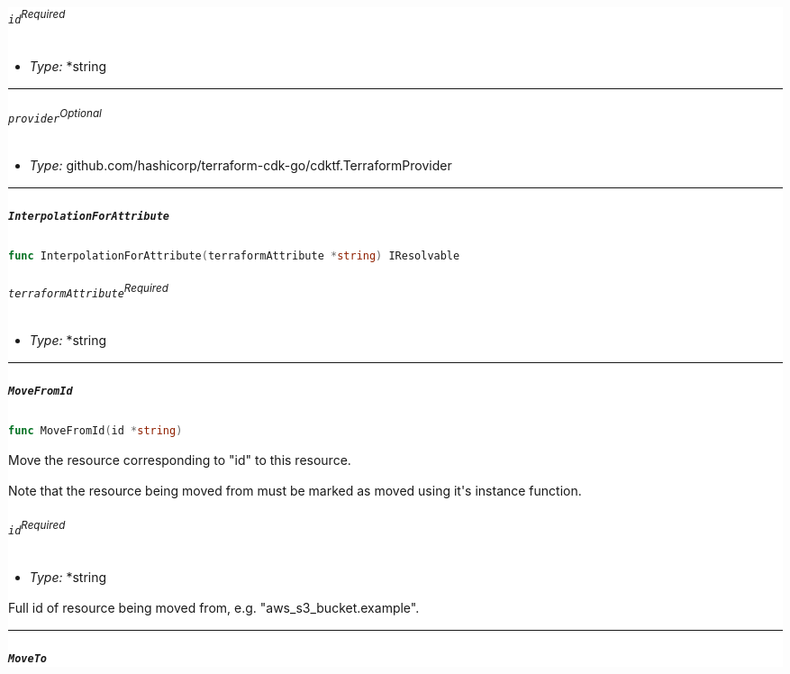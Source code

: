 ###### `id`<sup>Required</sup> <a name="id" id="@cdktf/provider-digitalocean.spacesBucketObject.SpacesBucketObject.importFrom.parameter.id"></a>

- *Type:* *string

---

###### `provider`<sup>Optional</sup> <a name="provider" id="@cdktf/provider-digitalocean.spacesBucketObject.SpacesBucketObject.importFrom.parameter.provider"></a>

- *Type:* github.com/hashicorp/terraform-cdk-go/cdktf.TerraformProvider

---

##### `InterpolationForAttribute` <a name="InterpolationForAttribute" id="@cdktf/provider-digitalocean.spacesBucketObject.SpacesBucketObject.interpolationForAttribute"></a>

```go
func InterpolationForAttribute(terraformAttribute *string) IResolvable
```

###### `terraformAttribute`<sup>Required</sup> <a name="terraformAttribute" id="@cdktf/provider-digitalocean.spacesBucketObject.SpacesBucketObject.interpolationForAttribute.parameter.terraformAttribute"></a>

- *Type:* *string

---

##### `MoveFromId` <a name="MoveFromId" id="@cdktf/provider-digitalocean.spacesBucketObject.SpacesBucketObject.moveFromId"></a>

```go
func MoveFromId(id *string)
```

Move the resource corresponding to "id" to this resource.

Note that the resource being moved from must be marked as moved using it's instance function.

###### `id`<sup>Required</sup> <a name="id" id="@cdktf/provider-digitalocean.spacesBucketObject.SpacesBucketObject.moveFromId.parameter.id"></a>

- *Type:* *string

Full id of resource being moved from, e.g. "aws_s3_bucket.example".

---

##### `MoveTo` <a name="MoveTo" id="@cdktf/provider-digitalocean.spacesBucketObject.SpacesBucketObject.moveTo"></a>
